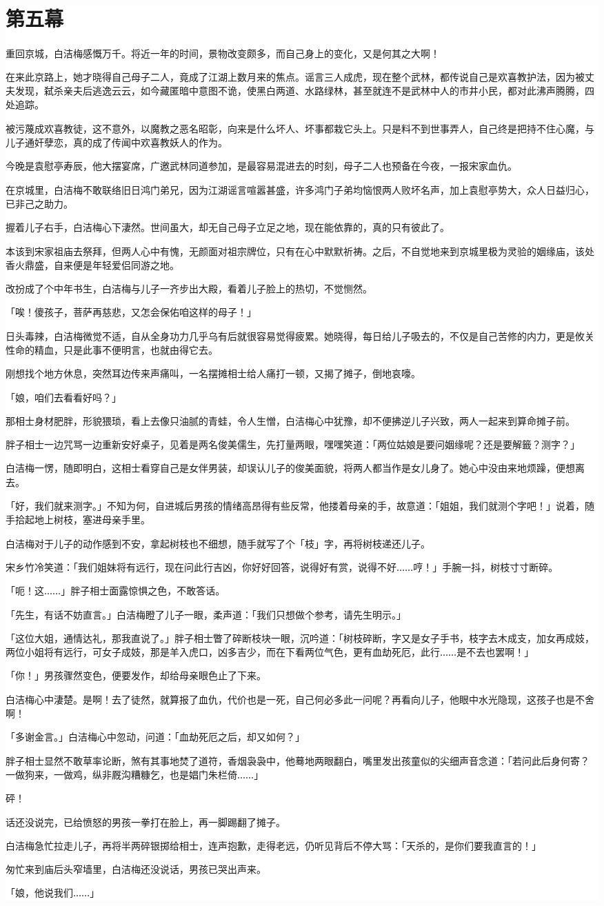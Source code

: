 # 第五幕

重回京城，白洁梅感慨万千。将近一年的时间，景物改变颇多，而自己身上的变化，又是何其之大啊！

在来此京路上，她才晓得自己母子二人，竟成了江湖上数月来的焦点。谣言三人成虎，现在整个武林，都传说自己是欢喜教护法，因为被丈夫发现，弑杀亲夫后逃逸云云，如今藏匿暗中意图不诡，使黑白两道、水路绿林，甚至就连不是武林中人的市井小民，都对此沸声腾腾，四处追踪。

被污蔑成欢喜教徒，这不意外，以魔教之恶名昭彰，向来是什么坏人、坏事都栽它头上。只是料不到世事弄人，自己终是把持不住心魔，与儿子通奸孽恋，真的成了传闻中欢喜教妖人的作为。

今晚是袁慰亭寿辰，他大摆宴席，广邀武林同道参加，是最容易混进去的时刻，母子二人也预备在今夜，一报宋家血仇。

在京城里，白洁梅不敢联络旧日鸿门弟兄，因为江湖谣言喧嚣甚盛，许多鸿门子弟均恼恨两人败坏名声，加上袁慰亭势大，众人日益归心，已非己之助力。

握着儿子右手，白洁梅心下淒然。世间虽大，却无自己母子立足之地，现在能依靠的，真的只有彼此了。

本该到宋家祖庙去祭拜，但两人心中有愧，无颜面对祖宗牌位，只有在心中默默祈祷。之后，不自觉地来到京城里极为灵验的姻缘庙，该处香火鼎盛，自来便是年轻爱侣同游之地。

改扮成了个中年书生，白洁梅与儿子一齐步出大殿，看着儿子脸上的热切，不觉恻然。

「唉！傻孩子，菩萨再慈悲，又怎会保佑咱这样的母子！」

日头毒辣，白洁梅微觉不适，自从全身功力几乎乌有后就很容易觉得疲累。她晓得，每日给儿子吸去的，不仅是自己苦修的内力，更是攸关性命的精血，只是此事不便明言，也就由得它去。

刚想找个地方休息，突然耳边传来声痛叫，一名摆摊相士给人痛打一顿，又揭了摊子，倒地哀嚎。

「娘，咱们去看看好吗？」

那相士身材肥胖，形貌猥琐，看上去像只油腻的青蛙，令人生憎，白洁梅心中犹豫，却不便拂逆儿子兴致，两人一起来到算命摊子前。

胖子相士一边咒骂一边重新安好桌子，见着是两名俊美儒生，先打量两眼，嘿嘿笑道：「两位姑娘是要问姻缘呢？还是要解籤？测字？」

白洁梅一愣，随即明白，这相士看穿自己是女伴男装，却误认儿子的俊美面貌，将两人都当作是女儿身了。她心中没由来地烦躁，便想离去。

「好，我们就来测字。」不知为何，自进城后男孩的情绪高昂得有些反常，他搂着母亲的手，故意道：「姐姐，我们就测个字吧！」说着，随手拾起地上树枝，塞进母亲手里。

白洁梅对于儿子的动作感到不安，拿起树枝也不细想，随手就写了个「枝」字，再将树枝递还儿子。

宋乡竹冷笑道：「我们姐妹将有远行，现在问此行吉凶，你好好回答，说得好有赏，说得不好……哼！」手腕一抖，树枝寸寸断碎。

「呃！这……」胖子相士面露惊惧之色，不敢答话。

「先生，有话不妨直言。」白洁梅瞪了儿子一眼，柔声道：「我们只想做个参考，请先生明示。」

「这位大姐，通情达礼，那我直说了。」胖子相士瞥了碎断枝块一眼，沉吟道：「树枝碎断，字又是女子手书，枝字去木成支，加女再成妓，两位小姐将有远行，可女子成妓，那是羊入虎口，凶多吉少，而在下看两位气色，更有血劫死厄，此行……是不去也罢啊！」

「你！」男孩骤然变色，便要发作，却给母亲眼色止了下来。

白洁梅心中淒楚。是啊！去了徒然，就算报了血仇，代价也是一死，自己何必多此一问呢？再看向儿子，他眼中水光隐现，这孩子也是不舍啊！

「多谢金言。」白洁梅心中忽动，问道：「血劫死厄之后，却又如何？」

胖子相士显然不敢草率论断，煞有其事地焚了道符，香烟袅袅中，他蓦地两眼翻白，嘴里发出孩童似的尖细声音念道：「若问此后身何寄？一做狗来，一做鸡，纵非厩沟糟糠乞，也是娼门朱栏倚……」

砰！

话还没说完，已给愤怒的男孩一拳打在脸上，再一脚踢翻了摊子。

白洁梅急忙拉走儿子，再将半两碎银掷给相士，连声抱歉，走得老远，仍听见背后不停大骂：「天杀的，是你们要我直言的！」

匆忙来到庙后头窄墙里，白洁梅还没说话，男孩已哭出声来。

「娘，他说我们……」
